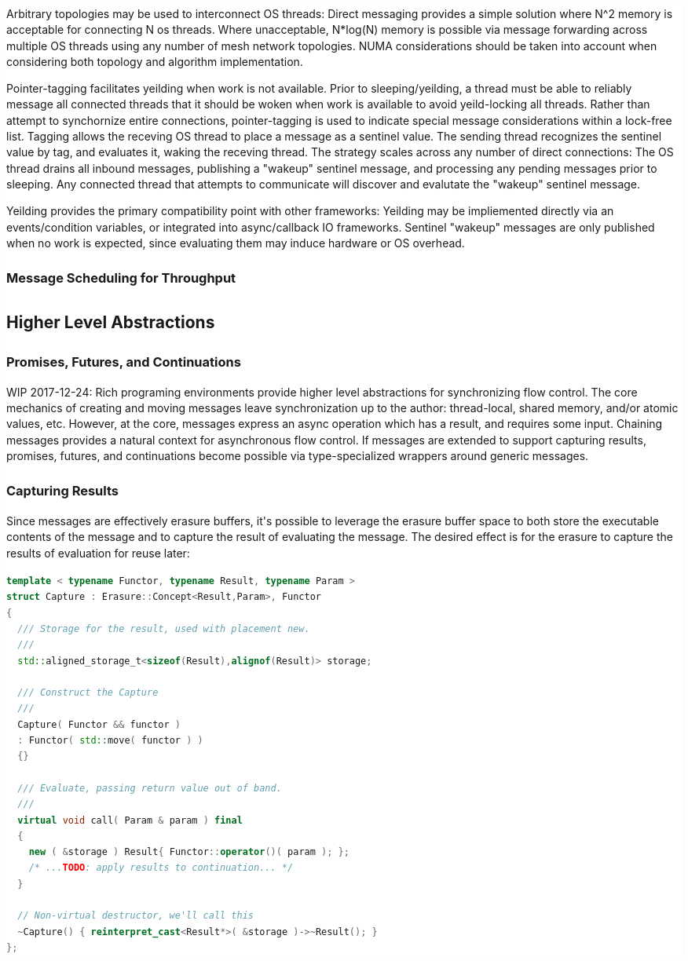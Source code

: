 Arbitrary topologies may be used to interconnect OS threads: Direct messaging provides a simple solution where N^2 memory is acceptable for connecting N os threads. Where unacceptable, N*log(N) memory is possible via message forwarding across multiple OS threads using any number of mesh network topologies. NUMA considerations should be taken into account when considering both topology and algorithm implementation.

Pointer-tagging facilitates yeilding when work is not available. Prior to sleeping/yeilding, a thread must be able to reliably message all connected threads that it should be woken when work is available to avoid yeild-locking all threads. Rather than attempt to synchornize entire connections, pointer-tagging is used to indicate special message considerations within a lock-free list. Tagging allows the receving OS thread to place a message as a sentinel value. The sending thread recognizes the sentinel value by tag, and evaluates it, waking the receving thread. The strategy scales across any number of direct connections: The OS thread drains all inbound messages, publishing a "wakeup" sentinel message, and processing any pending messages prior to sleeping. Any connected thread that attempts to communicate will discover and evalutate the "wakeup" sentinel message.

Yeilding provides the primary compatibility point with other frameworks: Yeilding may be impliemented directly via an events/condition variables, or integrated into async/callback IO frameworks. Sentinel "wakeup" messages are only published when no work is expected, since evaluating them may induce hardware or OS overhead.

### Message Scheduling for Throughput ###

## Higher Level Abstractions ##

### Promises, Futures, and Continuations ###

WIP 2017-12-24: Rich programing environments provide higher level abstractions for synchronizing flow control. The core mechanics of creating and moving messages leave synchronization up to the author: thread-local, shared memory, and/or atomic values, etc. However, at the core, messages express an async operation which has a result, and requires some input. Chaining messages provides a natural context for asynchronous flow control. If messages are extended to support capturing results, promises, futures, and continuations become possible via type-specialized wrappers around generic messages.

### Capturing Results ###

Since messages are effectively erasure buffers, it's possible to leverage the erasure buffer space to both store the executable contents of the message and to capture the result of evaluating the message. The desired effect is for the erasure to capture the results of evaluation for reuse later:

```c++
template < typename Functor, typename Result, typename Param >
struct Capture : Erasure::Concept<Result,Param>, Functor
{
  /// Storage for the result, used with placement new.
  ///
  std::aligned_storage_t<sizeof(Result),alignof(Result)> storage;

  /// Construct the Capture
  ///
  Capture( Functor && functor )
  : Functor( std::move( functor ) ) 
  {}

  /// Evaluate, passing return value out of band.
  ///
  virtual void call( Param & param ) final
  {
    new ( &storage ) Result{ Functor::operator()( param ); };
    /* ...TODO: apply results to continuation... */
  }

  // Non-virtual destructor, we'll call this
  ~Capture() { reinterpret_cast<Result*>( &storage )->~Result(); }
};
```